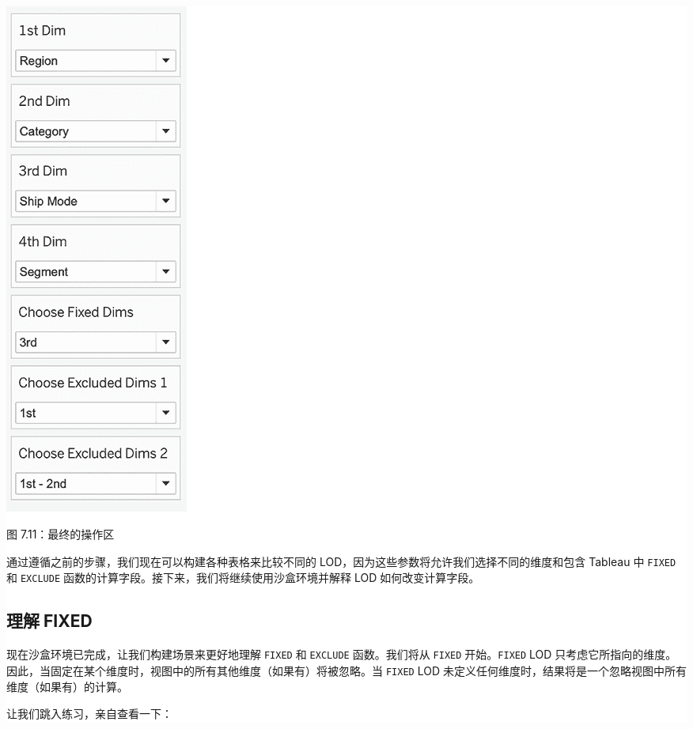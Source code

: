 ![](img/B18435_07_11.png)

图 7.11：最终的操作区

通过遵循之前的步骤，我们现在可以构建各种表格来比较不同的 LOD，因为这些参数将允许我们选择不同的维度和包含 Tableau 中 `FIXED` 和 `EXCLUDE` 函数的计算字段。接下来，我们将继续使用沙盒环境并解释 LOD 如何改变计算字段。

## 理解 FIXED

现在沙盒环境已完成，让我们构建场景来更好地理解 `FIXED` 和 `EXCLUDE` 函数。我们将从 `FIXED` 开始。`FIXED` LOD 只考虑它所指向的维度。因此，当固定在某个维度时，视图中的所有其他维度（如果有）将被忽略。当 `FIXED` LOD 未定义任何维度时，结果将是一个忽略视图中所有维度（如果有）的计算。

让我们跳入练习，亲自查看一下：
